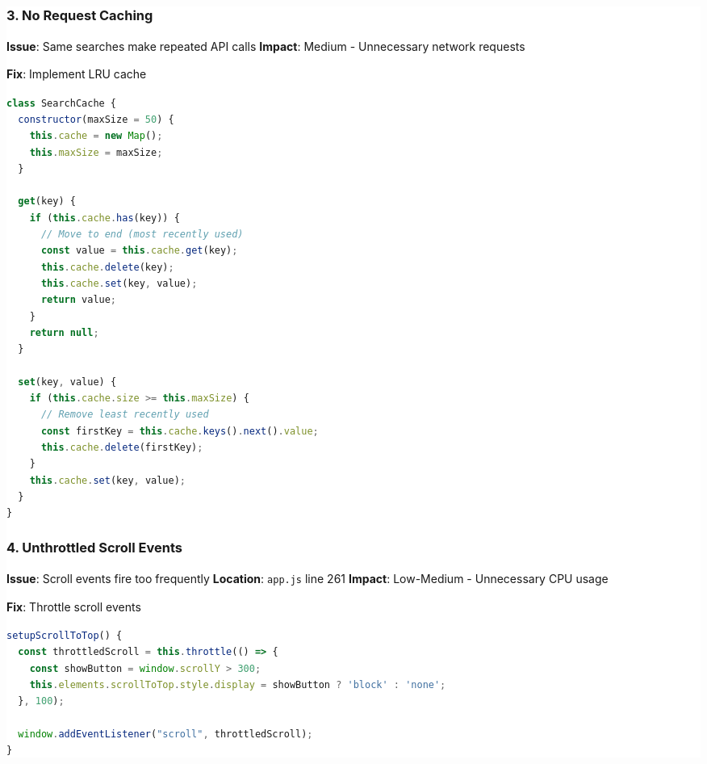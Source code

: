 ### 3. **No Request Caching**

**Issue**: Same searches make repeated API calls
**Impact**: Medium - Unnecessary network requests

**Fix**: Implement LRU cache

```javascript
class SearchCache {
  constructor(maxSize = 50) {
    this.cache = new Map();
    this.maxSize = maxSize;
  }

  get(key) {
    if (this.cache.has(key)) {
      // Move to end (most recently used)
      const value = this.cache.get(key);
      this.cache.delete(key);
      this.cache.set(key, value);
      return value;
    }
    return null;
  }

  set(key, value) {
    if (this.cache.size >= this.maxSize) {
      // Remove least recently used
      const firstKey = this.cache.keys().next().value;
      this.cache.delete(firstKey);
    }
    this.cache.set(key, value);
  }
}
```

### 4. **Unthrottled Scroll Events**

**Issue**: Scroll events fire too frequently
**Location**: `app.js` line 261
**Impact**: Low-Medium - Unnecessary CPU usage

**Fix**: Throttle scroll events

```javascript
setupScrollToTop() {
  const throttledScroll = this.throttle(() => {
    const showButton = window.scrollY > 300;
    this.elements.scrollToTop.style.display = showButton ? 'block' : 'none';
  }, 100);

  window.addEventListener("scroll", throttledScroll);
}
```
